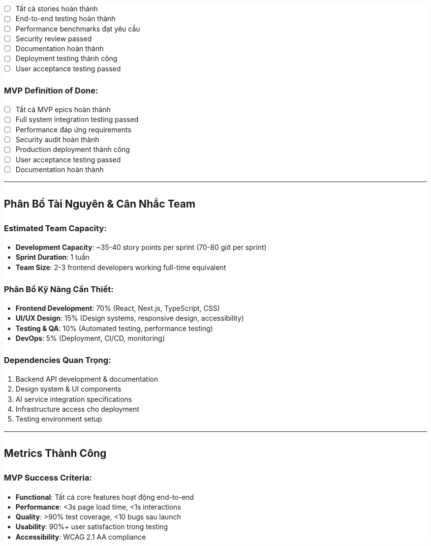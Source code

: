 -   [ ] Tất cả stories hoàn thành
-   [ ] End-to-end testing hoàn thành
-   [ ] Performance benchmarks đạt yêu cầu
-   [ ] Security review passed
-   [ ] Documentation hoàn thành
-   [ ] Deployment testing thành công
-   [ ] User acceptance testing passed

### MVP Definition of Done:

-   [ ] Tất cả MVP epics hoàn thành
-   [ ] Full system integration testing passed
-   [ ] Performance đáp ứng requirements
-   [ ] Security audit hoàn thành
-   [ ] Production deployment thành công
-   [ ] User acceptance testing passed
-   [ ] Documentation hoàn thành

---

## Phân Bổ Tài Nguyên & Cân Nhắc Team

### Estimated Team Capacity:

-   **Development Capacity**: ~35-40 story points per sprint (70-80 giờ per sprint)
-   **Sprint Duration**: 1 tuần
-   **Team Size**: 2-3 frontend developers working full-time equivalent

### Phân Bổ Kỹ Năng Cần Thiết:

-   **Frontend Development**: 70% (React, Next.js, TypeScript, CSS)
-   **UI/UX Design**: 15% (Design systems, responsive design, accessibility)
-   **Testing & QA**: 10% (Automated testing, performance testing)
-   **DevOps**: 5% (Deployment, CI/CD, monitoring)

### Dependencies Quan Trọng:

1. Backend API development & documentation
2. Design system & UI components
3. AI service integration specifications
4. Infrastructure access cho deployment
5. Testing environment setup

---

## Metrics Thành Công

### MVP Success Criteria:

-   **Functional**: Tất cả core features hoạt động end-to-end
-   **Performance**: <3s page load time, <1s interactions
-   **Quality**: >90% test coverage, <10 bugs sau launch
-   **Usability**: 90%+ user satisfaction trong testing
-   **Accessibility**: WCAG 2.1 AA compliance
